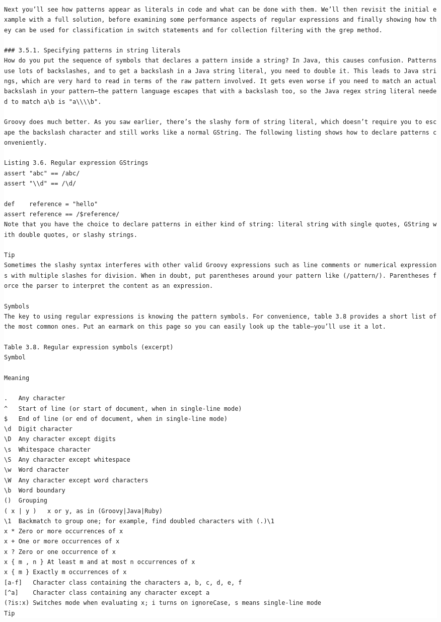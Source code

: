 ```
Next you’ll see how patterns appear as literals in code and what can be done with them. We’ll then revisit the initial example with a full solution, before examining some performance aspects of regular expressions and finally showing how they can be used for classification in switch statements and for collection filtering with the grep method.

### 3.5.1. Specifying patterns in string literals
How do you put the sequence of symbols that declares a pattern inside a string? In Java, this causes confusion. Patterns use lots of backslashes, and to get a backslash in a Java string literal, you need to double it. This leads to Java strings, which are very hard to read in terms of the raw pattern involved. It gets even worse if you need to match an actual backslash in your pattern—the pattern language escapes that with a backslash too, so the Java regex string literal needed to match a\b is "a\\\\b".

Groovy does much better. As you saw earlier, there’s the slashy form of string literal, which doesn’t require you to escape the backslash character and still works like a normal GString. The following listing shows how to declare patterns conveniently.

Listing 3.6. Regular expression GStrings
assert "abc" == /abc/
assert "\\d" == /\d/

def    reference = "hello"
assert reference == /$reference/
Note that you have the choice to declare patterns in either kind of string: literal string with single quotes, GString with double quotes, or slashy strings.

Tip
Sometimes the slashy syntax interferes with other valid Groovy expressions such as line comments or numerical expressions with multiple slashes for division. When in doubt, put parentheses around your pattern like (/pattern/). Parentheses force the parser to interpret the content as an expression.

Symbols
The key to using regular expressions is knowing the pattern symbols. For convenience, table 3.8 provides a short list of the most common ones. Put an earmark on this page so you can easily look up the table—you’ll use it a lot.

Table 3.8. Regular expression symbols (excerpt)
Symbol

Meaning

.	Any character
^	Start of line (or start of document, when in single-line mode)
$	End of line (or end of document, when in single-line mode)
\d	Digit character
\D	Any character except digits
\s	Whitespace character
\S	Any character except whitespace
\w	Word character
\W	Any character except word characters
\b	Word boundary
()	Grouping
( x | y )	x or y, as in (Groovy|Java|Ruby)
\1	Backmatch to group one; for example, find doubled characters with (.)\1
x *	Zero or more occurrences of x
x +	One or more occurrences of x
x ?	Zero or one occurrence of x
x { m , n }	At least m and at most n occurrences of x
x { m }	Exactly m occurrences of x
[a-f]	Character class containing the characters a, b, c, d, e, f
[^a]	Character class containing any character except a
(?is:x)	Switches mode when evaluating x; i turns on ignoreCase, s means single-line mode
Tip
```